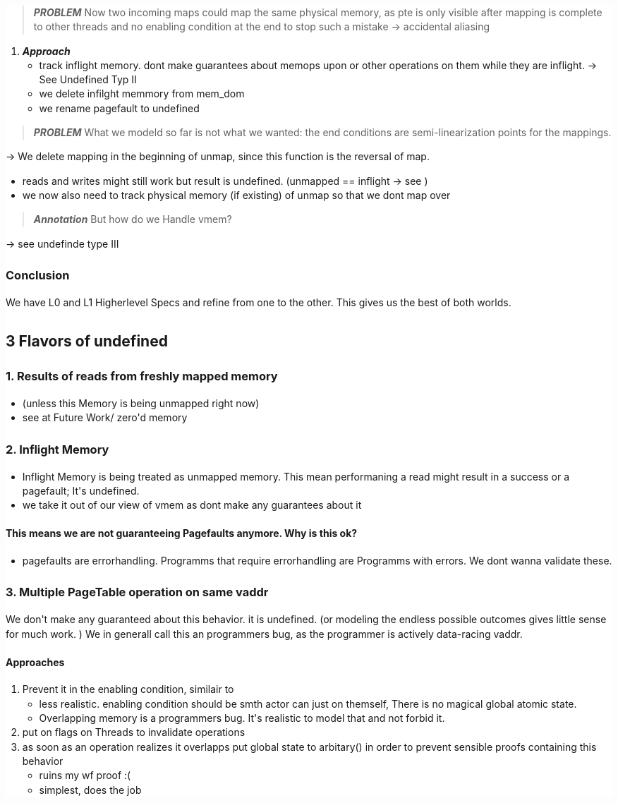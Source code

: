 > ***_PROBLEM_*** Now two incoming maps could map the same physical memory, as pte is only visible after mapping is complete to other threads and no enabling condition at the end to stop such a mistake -> accidental aliasing

1. ***_Approach_***
   - track inflight memory. dont make guarantees about memops upon or other operations on them while they are inflight. -> See Undefined Typ II
   - we delete infilght memmory from mem_dom
   - we rename pagefault to undefined

> ***_PROBLEM_*** What we modeld so far is not what we wanted: the end conditions are semi-linearization points for the mappings.

-> We delete mapping in the beginning of unmap, since this function is the reversal of map.
- reads and writes might still work but result is undefined. (unmapped == inflight -> see  )
- we now also need to track physical memory (if existing) of unmap so that we dont map over 


> ***_Annotation_*** But how do we Handle vmem?

-> see undefinde type III

### Conclusion

We have L0 and L1 Higherlevel Specs and refine from one to the other. This gives us the best of both worlds.


## 3 Flavors of undefined

### 1. Results of reads from freshly mapped memory 
- (unless this Memory is being unmapped right now)
- see at Future Work/ zero'd memory 
### 2. Inflight Memory 

- Inflight Memory is being treated as unmapped memory. This mean performaning a read might result in a success or a pagefault; It's undefined.
- we take it out of our view of vmem as dont make any guarantees about it

#### This means we are not guaranteeing Pagefaults anymore. Why is this ok? 

- pagefaults are errorhandling. Programms that require errorhandling are Programms with errors. We dont wanna validate these. 
### 3. Multiple PageTable operation on same vaddr

We don't make any guaranteed about this behavior. it is undefined. (or modeling the endless possible outcomes gives little sense for much work. )
We in generall call this an programmers bug, as the programmer is actively data-racing vaddr. 

#### Approaches

1. Prevent it in the enabling condition, similair to  
    - less realistic. enabling condition should be smth actor can just on themself, There is no magical global atomic state.
    - Overlapping memory is a programmers bug. It's realistic to model that and not forbid it.
2. put on flags on Threads to invalidate operations
3. as soon as an operation realizes it overlapps put global state to arbitary() in order to prevent sensible proofs containing this behavior
   - ruins my wf proof :(
   - simplest, does the job
